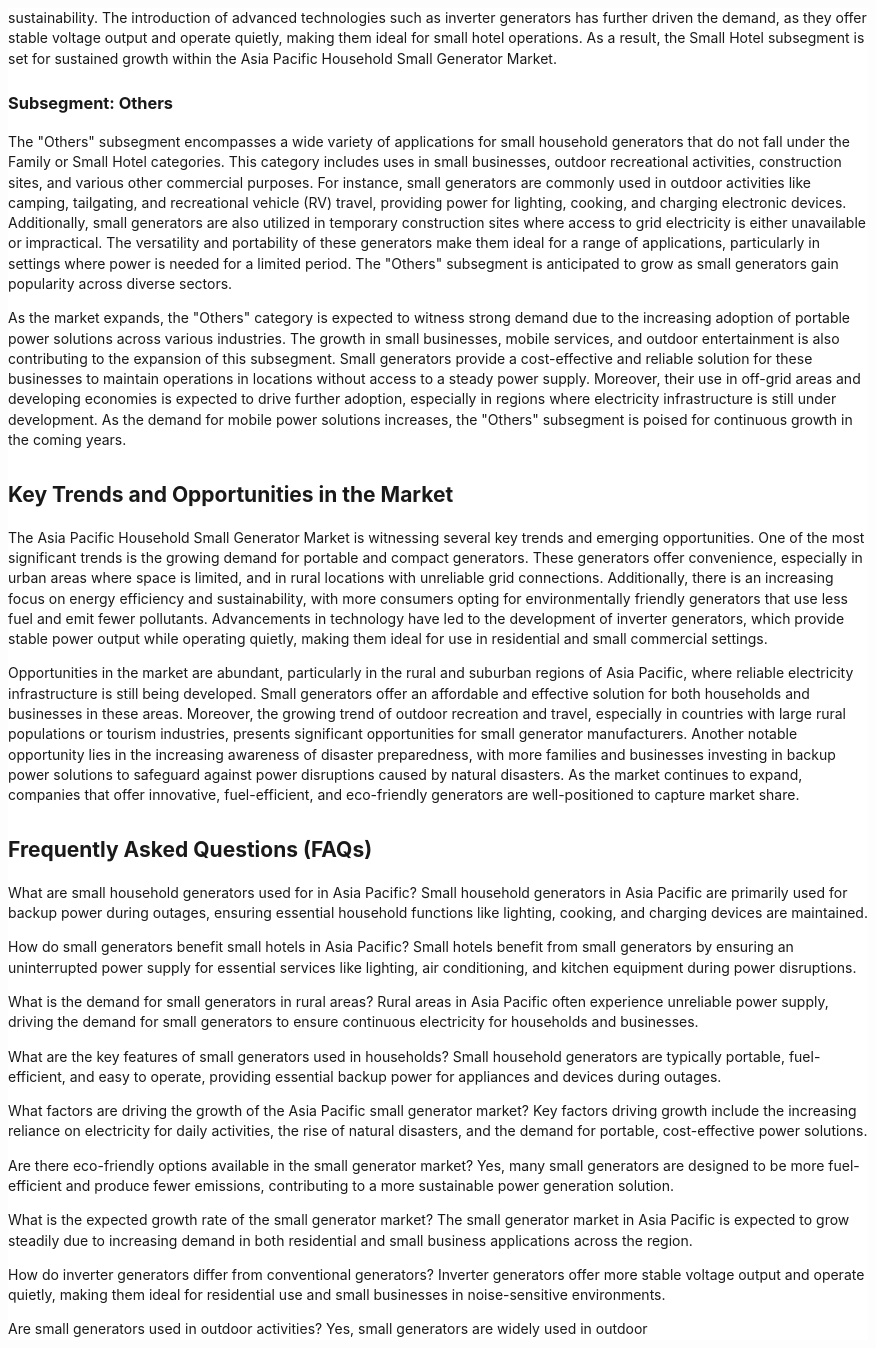 sustainability. The introduction of advanced technologies such as inverter generators has further driven the demand, as they offer stable voltage output and operate quietly, making them ideal for small hotel operations. As a result, the Small Hotel subsegment is set for sustained growth within the Asia Pacific Household Small Generator Market. </p> <h3>Subsegment: Others</h3> <p>The "Others" subsegment encompasses a wide variety of applications for small household generators that do not fall under the Family or Small Hotel categories. This category includes uses in small businesses, outdoor recreational activities, construction sites, and various other commercial purposes. For instance, small generators are commonly used in outdoor activities like camping, tailgating, and recreational vehicle (RV) travel, providing power for lighting, cooking, and charging electronic devices. Additionally, small generators are also utilized in temporary construction sites where access to grid electricity is either unavailable or impractical. The versatility and portability of these generators make them ideal for a range of applications, particularly in settings where power is needed for a limited period. The "Others" subsegment is anticipated to grow as small generators gain popularity across diverse sectors. </p> <p>As the market expands, the "Others" category is expected to witness strong demand due to the increasing adoption of portable power solutions across various industries. The growth in small businesses, mobile services, and outdoor entertainment is also contributing to the expansion of this subsegment. Small generators provide a cost-effective and reliable solution for these businesses to maintain operations in locations without access to a steady power supply. Moreover, their use in off-grid areas and developing economies is expected to drive further adoption, especially in regions where electricity infrastructure is still under development. As the demand for mobile power solutions increases, the "Others" subsegment is poised for continuous growth in the coming years. </p> <h2>Key Trends and Opportunities in the Market</h2> <p>The Asia Pacific Household Small Generator Market is witnessing several key trends and emerging opportunities. One of the most significant trends is the growing demand for portable and compact generators. These generators offer convenience, especially in urban areas where space is limited, and in rural locations with unreliable grid connections. Additionally, there is an increasing focus on energy efficiency and sustainability, with more consumers opting for environmentally friendly generators that use less fuel and emit fewer pollutants. Advancements in technology have led to the development of inverter generators, which provide stable power output while operating quietly, making them ideal for use in residential and small commercial settings.</p> <p>Opportunities in the market are abundant, particularly in the rural and suburban regions of Asia Pacific, where reliable electricity infrastructure is still being developed. Small generators offer an affordable and effective solution for both households and businesses in these areas. Moreover, the growing trend of outdoor recreation and travel, especially in countries with large rural populations or tourism industries, presents significant opportunities for small generator manufacturers. Another notable opportunity lies in the increasing awareness of disaster preparedness, with more families and businesses investing in backup power solutions to safeguard against power disruptions caused by natural disasters. As the market continues to expand, companies that offer innovative, fuel-efficient, and eco-friendly generators are well-positioned to capture market share.</p> <h2>Frequently Asked Questions (FAQs)</h2> <p>What are small household generators used for in Asia Pacific? Small household generators in Asia Pacific are primarily used for backup power during outages, ensuring essential household functions like lighting, cooking, and charging devices are maintained.</p> <p>How do small generators benefit small hotels in Asia Pacific? Small hotels benefit from small generators by ensuring an uninterrupted power supply for essential services like lighting, air conditioning, and kitchen equipment during power disruptions.</p> <p>What is the demand for small generators in rural areas? Rural areas in Asia Pacific often experience unreliable power supply, driving the demand for small generators to ensure continuous electricity for households and businesses.</p> <p>What are the key features of small generators used in households? Small household generators are typically portable, fuel-efficient, and easy to operate, providing essential backup power for appliances and devices during outages.</p> <p>What factors are driving the growth of the Asia Pacific small generator market? Key factors driving growth include the increasing reliance on electricity for daily activities, the rise of natural disasters, and the demand for portable, cost-effective power solutions.</p> <p>Are there eco-friendly options available in the small generator market? Yes, many small generators are designed to be more fuel-efficient and produce fewer emissions, contributing to a more sustainable power generation solution.</p> <p>What is the expected growth rate of the small generator market? The small generator market in Asia Pacific is expected to grow steadily due to increasing demand in both residential and small business applications across the region.</p> <p>How do inverter generators differ from conventional generators? Inverter generators offer more stable voltage output and operate quietly, making them ideal for residential use and small businesses in noise-sensitive environments.</p> <p>Are small generators used in outdoor activities? Yes, small generators are widely used in outdoor